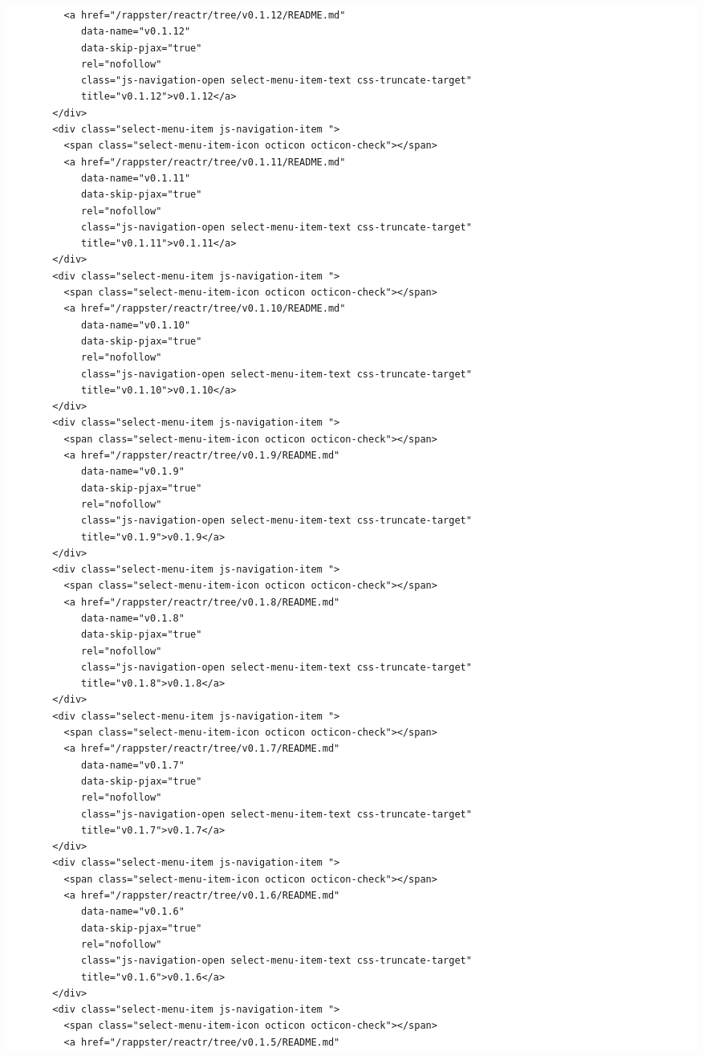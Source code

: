               <a href="/rappster/reactr/tree/v0.1.12/README.md"
                 data-name="v0.1.12"
                 data-skip-pjax="true"
                 rel="nofollow"
                 class="js-navigation-open select-menu-item-text css-truncate-target"
                 title="v0.1.12">v0.1.12</a>
            </div>
            <div class="select-menu-item js-navigation-item ">
              <span class="select-menu-item-icon octicon octicon-check"></span>
              <a href="/rappster/reactr/tree/v0.1.11/README.md"
                 data-name="v0.1.11"
                 data-skip-pjax="true"
                 rel="nofollow"
                 class="js-navigation-open select-menu-item-text css-truncate-target"
                 title="v0.1.11">v0.1.11</a>
            </div>
            <div class="select-menu-item js-navigation-item ">
              <span class="select-menu-item-icon octicon octicon-check"></span>
              <a href="/rappster/reactr/tree/v0.1.10/README.md"
                 data-name="v0.1.10"
                 data-skip-pjax="true"
                 rel="nofollow"
                 class="js-navigation-open select-menu-item-text css-truncate-target"
                 title="v0.1.10">v0.1.10</a>
            </div>
            <div class="select-menu-item js-navigation-item ">
              <span class="select-menu-item-icon octicon octicon-check"></span>
              <a href="/rappster/reactr/tree/v0.1.9/README.md"
                 data-name="v0.1.9"
                 data-skip-pjax="true"
                 rel="nofollow"
                 class="js-navigation-open select-menu-item-text css-truncate-target"
                 title="v0.1.9">v0.1.9</a>
            </div>
            <div class="select-menu-item js-navigation-item ">
              <span class="select-menu-item-icon octicon octicon-check"></span>
              <a href="/rappster/reactr/tree/v0.1.8/README.md"
                 data-name="v0.1.8"
                 data-skip-pjax="true"
                 rel="nofollow"
                 class="js-navigation-open select-menu-item-text css-truncate-target"
                 title="v0.1.8">v0.1.8</a>
            </div>
            <div class="select-menu-item js-navigation-item ">
              <span class="select-menu-item-icon octicon octicon-check"></span>
              <a href="/rappster/reactr/tree/v0.1.7/README.md"
                 data-name="v0.1.7"
                 data-skip-pjax="true"
                 rel="nofollow"
                 class="js-navigation-open select-menu-item-text css-truncate-target"
                 title="v0.1.7">v0.1.7</a>
            </div>
            <div class="select-menu-item js-navigation-item ">
              <span class="select-menu-item-icon octicon octicon-check"></span>
              <a href="/rappster/reactr/tree/v0.1.6/README.md"
                 data-name="v0.1.6"
                 data-skip-pjax="true"
                 rel="nofollow"
                 class="js-navigation-open select-menu-item-text css-truncate-target"
                 title="v0.1.6">v0.1.6</a>
            </div>
            <div class="select-menu-item js-navigation-item ">
              <span class="select-menu-item-icon octicon octicon-check"></span>
              <a href="/rappster/reactr/tree/v0.1.5/README.md"